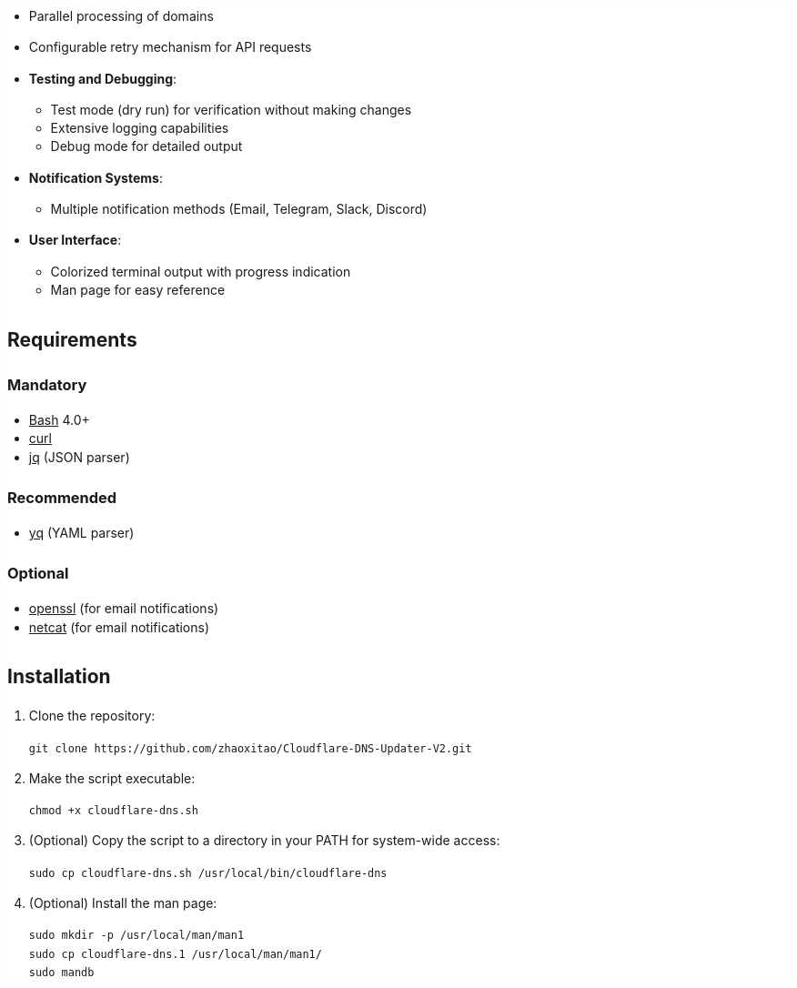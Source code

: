   - Parallel processing of domains
  - Configurable retry mechanism for API requests
- **Testing and Debugging**:

  - Test mode (dry run) for verification without making changes
  - Extensive logging capabilities
  - Debug mode for detailed output
- **Notification Systems**:

  - Multiple notification methods (Email, Telegram, Slack, Discord)
- **User Interface**:

  - Colorized terminal output with progress indication
  - Man page for easy reference

## Requirements

### Mandatory

- [Bash](#bash-40-required) 4.0+
- [curl](#curl-required)
- [jq](#jq-required) (JSON parser)

### Recommended

- [yq](#yq-optional-required-for-using-yaml-configuration) (YAML parser)

### Optional

- [openssl](#openssl-optional-required-for-ssltls-connections-in-email-notifications) (for email notifications)
- [netcat](#netcat-optional-required-for-email-notifications) (for email notifications)

## Installation

1. Clone the repository:

   ```shell
   git clone https://github.com/zhaoxitao/Cloudflare-DNS-Updater-V2.git
   ```
2. Make the script executable:

   ```shell
   chmod +x cloudflare-dns.sh
   ```
3. (Optional) Copy the script to a directory in your PATH for system-wide access:

   ```shell
   sudo cp cloudflare-dns.sh /usr/local/bin/cloudflare-dns
   ```
4. (Optional) Install the man page:

   ```shell
   sudo mkdir -p /usr/local/man/man1
   sudo cp cloudflare-dns.1 /usr/local/man/man1/
   sudo mandb
   ```

